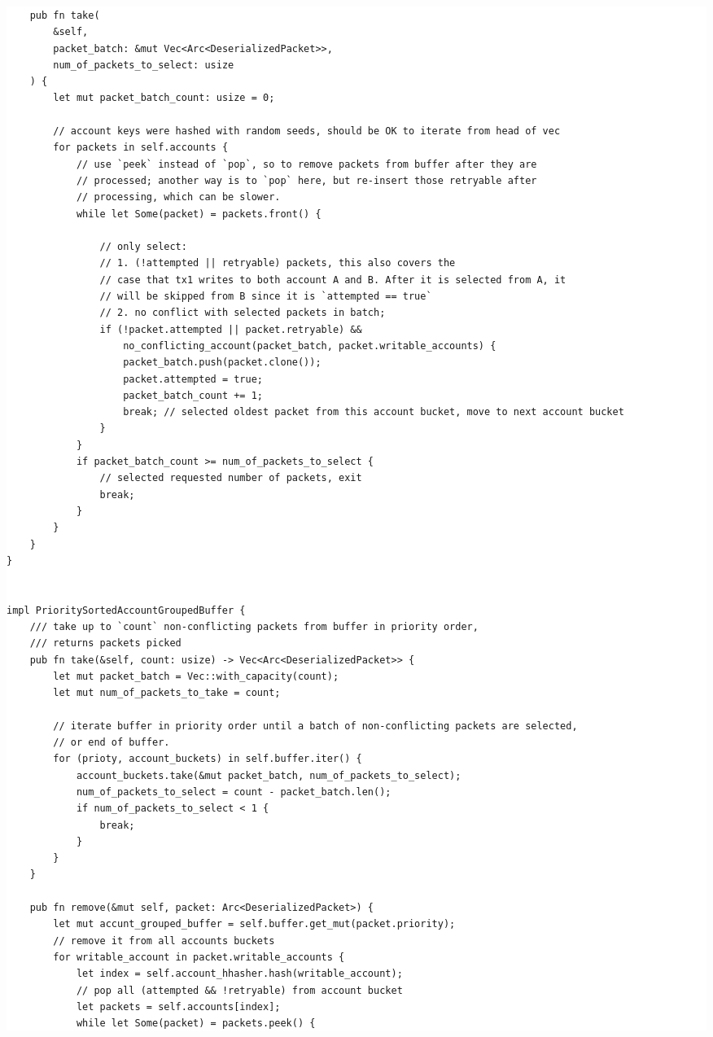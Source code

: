 ```
    pub fn take(
        &self,
        packet_batch: &mut Vec<Arc<DeserializedPacket>>,
        num_of_packets_to_select: usize
    ) {
        let mut packet_batch_count: usize = 0;

        // account keys were hashed with random seeds, should be OK to iterate from head of vec
        for packets in self.accounts {
            // use `peek` instead of `pop`, so to remove packets from buffer after they are
            // processed; another way is to `pop` here, but re-insert those retryable after
            // processing, which can be slower. 
            while let Some(packet) = packets.front() {

                // only select:
                // 1. (!attempted || retryable) packets, this also covers the
                // case that tx1 writes to both account A and B. After it is selected from A, it
                // will be skipped from B since it is `attempted == true`
                // 2. no conflict with selected packets in batch;
                if (!packet.attempted || packet.retryable) && 
                    no_conflicting_account(packet_batch, packet.writable_accounts) {
                    packet_batch.push(packet.clone());
                    packet.attempted = true;
                    packet_batch_count += 1;
                    break; // selected oldest packet from this account bucket, move to next account bucket
                }
            }
            if packet_batch_count >= num_of_packets_to_select {
                // selected requested number of packets, exit
                break;
            }
        }
    }
}


impl PrioritySortedAccountGroupedBuffer {
    /// take up to `count` non-conflicting packets from buffer in priority order, 
    /// returns packets picked
    pub fn take(&self, count: usize) -> Vec<Arc<DeserializedPacket>> {
        let mut packet_batch = Vec::with_capacity(count);
        let mut num_of_packets_to_take = count;

        // iterate buffer in priority order until a batch of non-conflicting packets are selected,
        // or end of buffer.
        for (prioty, account_buckets) in self.buffer.iter() {
            account_buckets.take(&mut packet_batch, num_of_packets_to_select);
            num_of_packets_to_select = count - packet_batch.len();
            if num_of_packets_to_select < 1 {
                break;
            }
        }
    }

    pub fn remove(&mut self, packet: Arc<DeserializedPacket>) {
        let mut accunt_grouped_buffer = self.buffer.get_mut(packet.priority);
        // remove it from all accounts buckets
        for writable_account in packet.writable_accounts {
            let index = self.account_hhasher.hash(writable_account);
            // pop all (attempted && !retryable) from account bucket
            let packets = self.accounts[index];
            while let Some(packet) = packets.peek() {
```